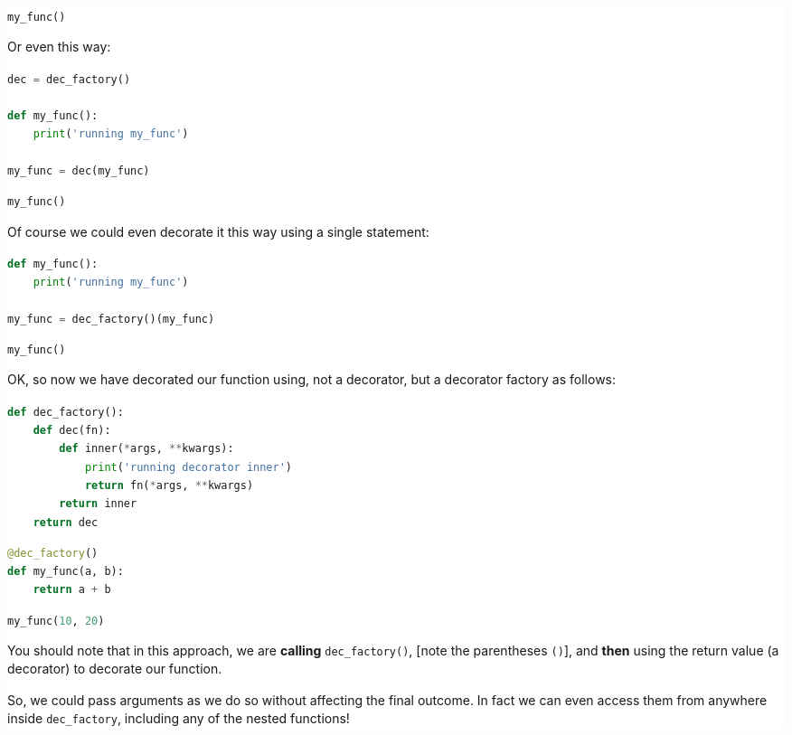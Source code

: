 ```python
my_func()
```

Or even this way:

```python
dec = dec_factory()

def my_func():
    print('running my_func')

my_func = dec(my_func)
```

```python
my_func()
```

Of course we could even decorate it this way using a single statement:

```python
def my_func():
    print('running my_func')

my_func = dec_factory()(my_func)
```

```python
my_func()
```

OK, so now we have decorated our function using, not a decorator, but a decorator factory as follows:

```python
def dec_factory():
    def dec(fn):
        def inner(*args, **kwargs):
            print('running decorator inner')
            return fn(*args, **kwargs)
        return inner
    return dec
```

```python
@dec_factory()
def my_func(a, b):
    return a + b
```

```python
my_func(10, 20)
```

You should note that in this approach, we are **calling** `dec_factory()`, [note the parentheses `()`], and **then** using the return value (a decorator) to decorate our function.


So, we could pass arguments as we do so without affecting the final outcome. In fact we can even access them from anywhere inside `dec_factory`, including any of the nested functions! 
